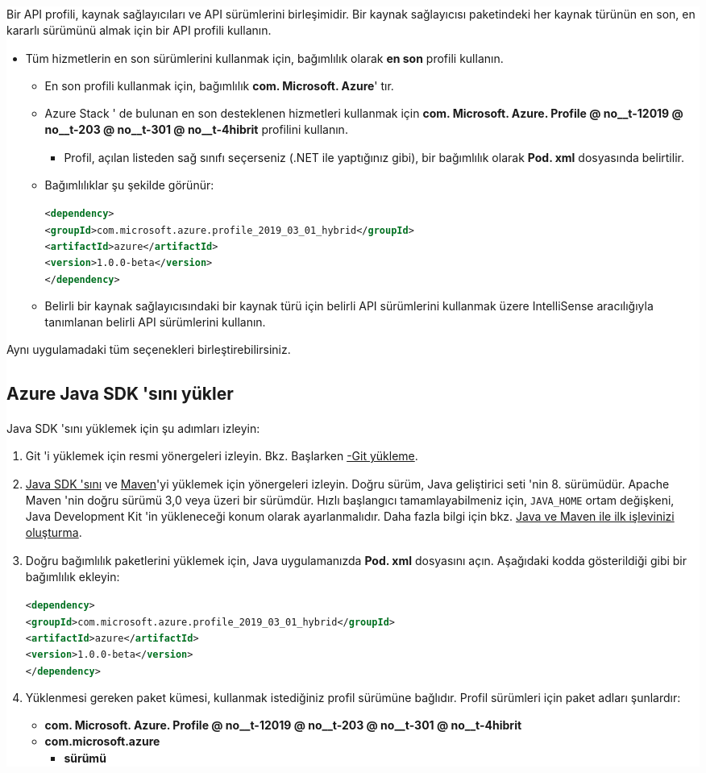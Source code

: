 Bir API profili, kaynak sağlayıcıları ve API sürümlerini birleşimidir. Bir kaynak sağlayıcısı paketindeki her kaynak türünün en son, en kararlı sürümünü almak için bir API profili kullanın.

- Tüm hizmetlerin en son sürümlerini kullanmak için, bağımlılık olarak **en son** profili kullanın.

  - En son profili kullanmak için, bağımlılık **com. Microsoft. Azure**' tır.

  - Azure Stack ' de bulunan en son desteklenen hizmetleri kullanmak için **com. Microsoft. Azure. Profile @ no__t-12019 @ no__t-203 @ no__t-301 @ no__t-4hibrit** profilini kullanın.

    - Profil, açılan listeden sağ sınıfı seçerseniz (.NET ile yaptığınız gibi), bir bağımlılık olarak **Pod. xml** dosyasında belirtilir.

  - Bağımlılıklar şu şekilde görünür:

     ```xml
     <dependency>
     <groupId>com.microsoft.azure.profile_2019_03_01_hybrid</groupId>
     <artifactId>azure</artifactId>
     <version>1.0.0-beta</version>
     </dependency>
     ```

  - Belirli bir kaynak sağlayıcısındaki bir kaynak türü için belirli API sürümlerini kullanmak üzere IntelliSense aracılığıyla tanımlanan belirli API sürümlerini kullanın.

Aynı uygulamadaki tüm seçenekleri birleştirebilirsiniz.

## <a name="install-the-azure-java-sdk"></a>Azure Java SDK 'sını yükler

Java SDK 'sını yüklemek için şu adımları izleyin:

1. Git 'i yüklemek için resmi yönergeleri izleyin. Bkz. Başlarken [-Git yükleme](https://git-scm.com/book/en/v2/Getting-Started-Installing-Git).

2. [Java SDK 'sını](https://zulu.org/download/) ve [Maven](https://maven.apache.org/)'yi yüklemek için yönergeleri izleyin. Doğru sürüm, Java geliştirici seti 'nin 8. sürümüdür. Apache Maven 'nin doğru sürümü 3,0 veya üzeri bir sürümdür. Hızlı başlangıcı tamamlayabilmeniz için, `JAVA_HOME` ortam değişkeni, Java Development Kit 'in yükleneceği konum olarak ayarlanmalıdır. Daha fazla bilgi için bkz. [Java ve Maven ile ilk işlevinizi oluşturma](/azure/azure-functions/functions-create-first-java-maven).

3. Doğru bağımlılık paketlerini yüklemek için, Java uygulamanızda **Pod. xml** dosyasını açın. Aşağıdaki kodda gösterildiği gibi bir bağımlılık ekleyin:

   ```xml  
   <dependency>
   <groupId>com.microsoft.azure.profile_2019_03_01_hybrid</groupId>
   <artifactId>azure</artifactId>
   <version>1.0.0-beta</version>
   </dependency>
   ```

4. Yüklenmesi gereken paket kümesi, kullanmak istediğiniz profil sürümüne bağlıdır. Profil sürümleri için paket adları şunlardır:

   - **com. Microsoft. Azure. Profile @ no__t-12019 @ no__t-203 @ no__t-301 @ no__t-4hibrit**
   - **com.microsoft.azure**
     - **sürümü**
